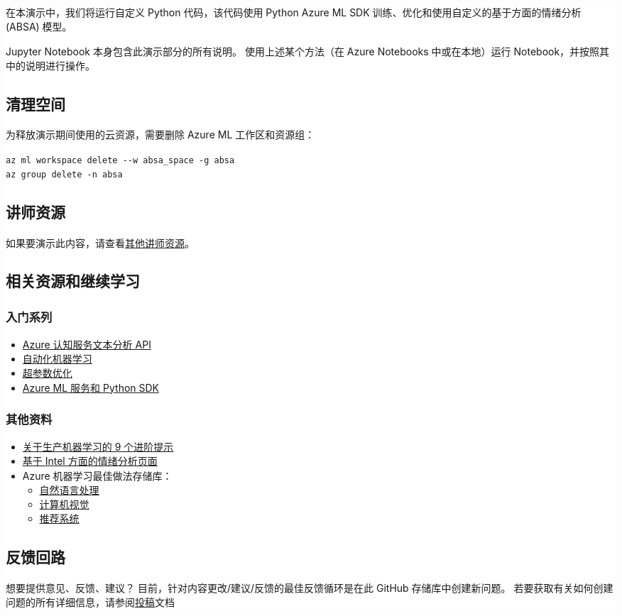 在本演示中，我们将运行自定义 Python 代码，该代码使用 Python Azure ML SDK 训练、优化和使用自定义的基于方面的情绪分析 (ABSA) 模型。

Jupyter Notebook 本身包含此演示部分的所有说明。 使用上述某个方法（在 Azure Notebooks 中或在本地）运行 Notebook，并按照其中的说明进行操作。 

## <a name="tear-down"></a>清理空间

为释放演示期间使用的云资源，需要删除 Azure ML 工作区和资源组：

```shell
az ml workspace delete --w absa_space -g absa
az group delete -n absa
```

## <a name="presenter-resources"></a>讲师资源

如果要演示此内容，请查看[其他讲师资源](README-Instructor.md)。

## <a name="resources-and-continue-learning"></a>相关资源和继续学习

### <a name="getting-started-series"></a>入门系列

* [Azure 认知服务文本分析 API](https://aka.ms/TextCogSvc)
* [自动化机器学习](https://aka.ms/AutomatedMLDoc)
* [超参数优化](https://aka.ms/AzureMLHyperDrive)
* [Azure ML 服务和 Python SDK](https://aka.ms/AA3dzht) 

### <a name="other-materials"></a>其他资料

* [关于生产机器学习的 9 个进阶提示](aka.ms/9TipsProdML)
* [基于 Intel 方面的情绪分析页面](https://www.intel.ai/introducing-aspect-based-sentiment-analysis-in-nlp-architect/)
* Azure 机器学习最佳做法存储库：
    * [自然语言处理](https://github.com/microsoft/nlp/)
    * [计算机视觉](https://github.com/microsoft/ComputerVision)
    * [推荐系统](https://github.com/microsoft/Recommenders)


## <a name="feedback-loop"></a>反馈回路

想要提供意见、反馈、建议？ 目前，针对内容更改/建议/反馈的最佳反馈循环是在此 GitHub 存储库中创建新问题。 若要获取有关如何创建问题的所有详细信息，请参阅[投稿](../../contributing.md)文档
